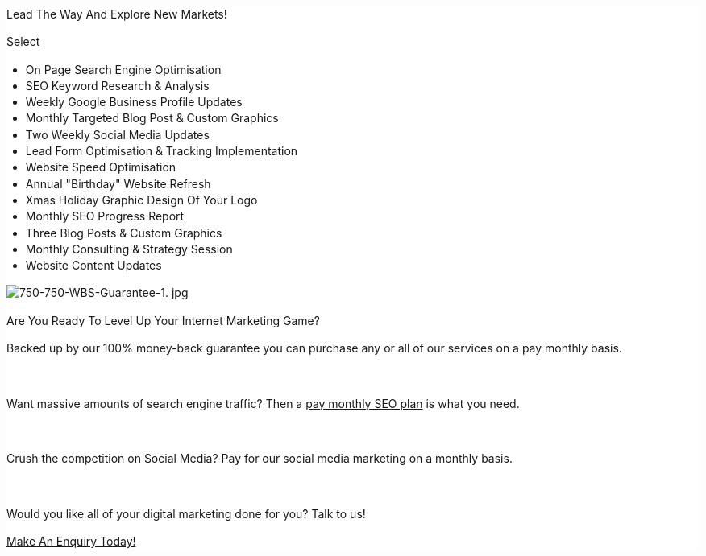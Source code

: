Lead The Way And Explore New Markets!

Select

 * On Page Search Engine Optimisation
 * SEO Keyword Research & Analysis
 * Weekly Google Business Profile Updates
 * Monthly Targeted Blog Post & Custom Graphics
 * Two Weekly Social Media Updates
 * Lead Form Optimisation & Tracking Implementation
 * Website Speed Optimisation
 * Annual "Birthday" Website Refresh
 * Xmas Holiday Graphic Design Of Your Logo
 * Monthly SEO Progress Report
 * Three Blog Posts & Custom Graphics
 * Monthly Consulting & Strategy Session
 * Website Content Updates

![750-750-WBS-Guarantee-1. jpg](https://static.wixstatic.com/media/6b7f88_a675ac7772b54b729fec8f6a16b92078~mv2.jpg/v1/fill/w_154,h_154,al_c,q_80,usm_0.66_1.00_0.01,enc_avif,quality_auto/750-750-WBS-Guarantee-1.jpg)

Are You Ready To Level Up Your Internet Marketing Game?

Backed up by our 100% money-back guarantee you can purchase any or all of our services on a pay monthly basis.

​

Want massive amounts of search engine traffic? Then a [pay monthly SEO plan](https://www.webuildstores.co.uk/seo-copywriting) is what you need.

​

Crush the competition on Social Media? Pay for our social media marketing on a monthly basis.

​

Would you like all of your digital marketing done for you? Talk to us!

[Make An Enquiry Today!](https://www.webuildstores.co.uk/contact)

